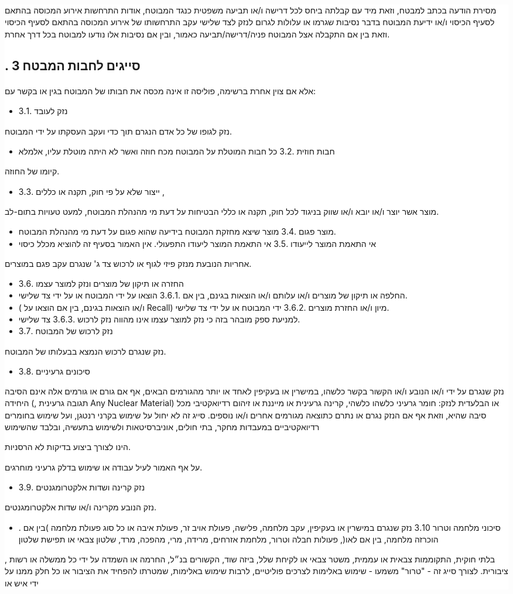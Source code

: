 מסירת הודעה בכתב למבטח, וזאת מיד עם קבלתה ביחס לכל דרישה ו/או תביעה משפטית כנגד המבוטח, אודות התרחשות אירוע המכוסה בהתאם לסעיף הכיסוי ו/או ידיעת המבוטח בדבר נסיבות שגרמו או עלולות לגרום לנזק לצד שלישי עקב התרחשותו של אירוע המכוסה בהתאם לסעיף הכיסוי וזאת בין אם התקבלה אצל המבוטח פניה/דרישה/תביעה כאמור, ובין אם נסיבות אלו נודעו למבוטח בכל דרך אחרת.

## . סייגים לחבות המבטח 3

אלא אם צוין אחרת ברשימה, פוליסה זו אינה מכסה את חבותו של המבוטח בגין או בקשר עם:

- נזק לעובד .3.1

נזק לגופו של כל אדם הנגרם תוך כדי ועקב העסקתו על ידי המבוטח.

- חבות חוזית .3.2 כל חבות המוטלת על המבוטח מכח חוזה ואשר לא היתה מוטלת עליו, אלמלא

קיומו של החוזה.

- ייצור שלא על פי חוק, תקנה או כללים .3.3 ,

מוצר אשר יוצר ו/או יובא ו/או שווק בניגוד לכל חוק, תקנה או כללי הבטיחות על דעת מי מהנהלת המבוטח, למעט טעויות בתום-לב.

- מוצר פגום .3.4 מוצר שיצא מחזקת המבוטח בידיעה שהוא פגום על דעת מי מהנהלת המבוטח.
- אי התאמת המוצר לייעודו .3.5 אי התאמת המוצר ליעודו התפעולי. אין האמור בסעיף זה להוציא מכלל כיסוי

אחריות הנובעת מנזק פיזי לגוף או לרכוש צד ג' שנגרם עקב פגם במוצרים.

- החזרה או תיקון של מוצרים ונזק למוצר עצמו .3.6
- החלפה או תיקון של מוצרים ו/או עלותם ו/או הוצאות בגינם, בין אם .3.6.1 הוצאו על ידי המבוטח או על ידי צד שלישי.
- ( ו/או הוצאות בגינם, בין אם הוצאו על Recall) מיון ו/או החזרת מוצרים .3.6.2 ידי המבוטח או על ידי צד שלישי.
- למניעת ספק מובהר בזה כי נזק למוצר עצמו אינו מהווה נזק לרכוש .3.6.3 צד שלישי.
- נזק לרכוש של המבוטח .3.7

נזק שנגרם לרכוש הנמצא בבעלותו של המבוטח.

- סיכונים גרעיניים .3.8

נזק שנגרם על ידי ו/או הנובע ו/או הקשור בקשר כלשהו, במישרין או בעקיפין לאחד או יותר מהגורמים הבאים, אף אם גורם או גורמים אלה אינם הסיבה היחידה (, תגובה גרעינית Any Nuclear Material) או הבלעדית לנזק: חומר גרעיני כלשהו כלשהי, קרינה גרעינית או מייננת או זיהום רדיואקטיבי מכל סיבה שהיא, וזאת אף אם הנזק נגרם או נתרם כתוצאה מגורמים אחרים ו/או נוספים. סייג זה לא יחול על שימוש בקרני רנטגן, ועל שימוש בחומרים רדיואקטיביים במעבדות מחקר, בתי חולים, אוניברסיטאות ולשימוש בתעשיה, ובלבד שהשימוש

הינו לצורך ביצוע בדיקות לא הרסניות.

על אף האמור לעיל עבודה או שימוש בדלק גרעיני מוחרגים.

- נזק קרינה ושדות אלקטרומגנטים .3.9

נזק הנובע מקרינה ו/או שדות אלקטרומגנטים.

- .  סיכוני מלחמה וטרור 3.10 נזק שנגרם במישרין או בעקיפין, עקב מלחמה, פלישה, פעולת אויב זר, פעולת איבה או כל סוג פעולת מלחמה )בין אם הוכרזה מלחמה, בין אם לאו(, פעולות חבלה וטרור, מלחמת אזרחים, מרידה, מרי, מהפכה, מרד, שלטון צבאי או תפישת שלטון

, בלתי חוקית, התקוממות צבאית או עממית, משטר צבאי או לקיחת שלל, ביזה שוד, הקשורים בנ״ל, החרמה או השמדה על ידי כל ממשלה או רשות ציבורית. לצורך סייג זה - "טרור" משמעו - שימוש באלימות לצרכים פוליטיים, לרבות שימוש באלימות, שמטרתו להפחיד את הציבור או כל חלק ממנו על ידי איש או

